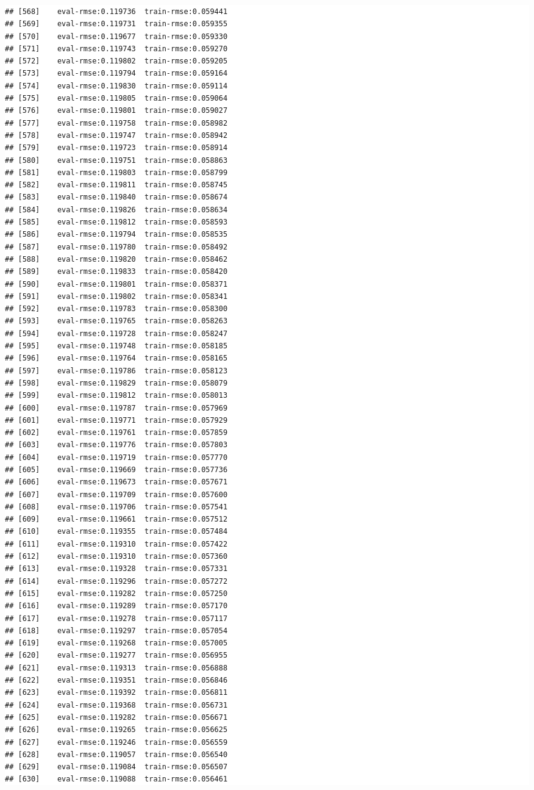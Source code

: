 ```
## [568]	eval-rmse:0.119736	train-rmse:0.059441 
## [569]	eval-rmse:0.119731	train-rmse:0.059355 
## [570]	eval-rmse:0.119677	train-rmse:0.059330 
## [571]	eval-rmse:0.119743	train-rmse:0.059270 
## [572]	eval-rmse:0.119802	train-rmse:0.059205 
## [573]	eval-rmse:0.119794	train-rmse:0.059164 
## [574]	eval-rmse:0.119830	train-rmse:0.059114 
## [575]	eval-rmse:0.119805	train-rmse:0.059064 
## [576]	eval-rmse:0.119801	train-rmse:0.059027 
## [577]	eval-rmse:0.119758	train-rmse:0.058982 
## [578]	eval-rmse:0.119747	train-rmse:0.058942 
## [579]	eval-rmse:0.119723	train-rmse:0.058914 
## [580]	eval-rmse:0.119751	train-rmse:0.058863 
## [581]	eval-rmse:0.119803	train-rmse:0.058799 
## [582]	eval-rmse:0.119811	train-rmse:0.058745 
## [583]	eval-rmse:0.119840	train-rmse:0.058674 
## [584]	eval-rmse:0.119826	train-rmse:0.058634 
## [585]	eval-rmse:0.119812	train-rmse:0.058593 
## [586]	eval-rmse:0.119794	train-rmse:0.058535 
## [587]	eval-rmse:0.119780	train-rmse:0.058492 
## [588]	eval-rmse:0.119820	train-rmse:0.058462 
## [589]	eval-rmse:0.119833	train-rmse:0.058420 
## [590]	eval-rmse:0.119801	train-rmse:0.058371 
## [591]	eval-rmse:0.119802	train-rmse:0.058341 
## [592]	eval-rmse:0.119783	train-rmse:0.058300 
## [593]	eval-rmse:0.119765	train-rmse:0.058263 
## [594]	eval-rmse:0.119728	train-rmse:0.058247 
## [595]	eval-rmse:0.119748	train-rmse:0.058185 
## [596]	eval-rmse:0.119764	train-rmse:0.058165 
## [597]	eval-rmse:0.119786	train-rmse:0.058123 
## [598]	eval-rmse:0.119829	train-rmse:0.058079 
## [599]	eval-rmse:0.119812	train-rmse:0.058013 
## [600]	eval-rmse:0.119787	train-rmse:0.057969 
## [601]	eval-rmse:0.119771	train-rmse:0.057929 
## [602]	eval-rmse:0.119761	train-rmse:0.057859 
## [603]	eval-rmse:0.119776	train-rmse:0.057803 
## [604]	eval-rmse:0.119719	train-rmse:0.057770 
## [605]	eval-rmse:0.119669	train-rmse:0.057736 
## [606]	eval-rmse:0.119673	train-rmse:0.057671 
## [607]	eval-rmse:0.119709	train-rmse:0.057600 
## [608]	eval-rmse:0.119706	train-rmse:0.057541 
## [609]	eval-rmse:0.119661	train-rmse:0.057512 
## [610]	eval-rmse:0.119355	train-rmse:0.057484 
## [611]	eval-rmse:0.119310	train-rmse:0.057422 
## [612]	eval-rmse:0.119310	train-rmse:0.057360 
## [613]	eval-rmse:0.119328	train-rmse:0.057331 
## [614]	eval-rmse:0.119296	train-rmse:0.057272 
## [615]	eval-rmse:0.119282	train-rmse:0.057250 
## [616]	eval-rmse:0.119289	train-rmse:0.057170 
## [617]	eval-rmse:0.119278	train-rmse:0.057117 
## [618]	eval-rmse:0.119297	train-rmse:0.057054 
## [619]	eval-rmse:0.119268	train-rmse:0.057005 
## [620]	eval-rmse:0.119277	train-rmse:0.056955 
## [621]	eval-rmse:0.119313	train-rmse:0.056888 
## [622]	eval-rmse:0.119351	train-rmse:0.056846 
## [623]	eval-rmse:0.119392	train-rmse:0.056811 
## [624]	eval-rmse:0.119368	train-rmse:0.056731 
## [625]	eval-rmse:0.119282	train-rmse:0.056671 
## [626]	eval-rmse:0.119265	train-rmse:0.056625 
## [627]	eval-rmse:0.119246	train-rmse:0.056559 
## [628]	eval-rmse:0.119057	train-rmse:0.056540 
## [629]	eval-rmse:0.119084	train-rmse:0.056507 
## [630]	eval-rmse:0.119088	train-rmse:0.056461 
```